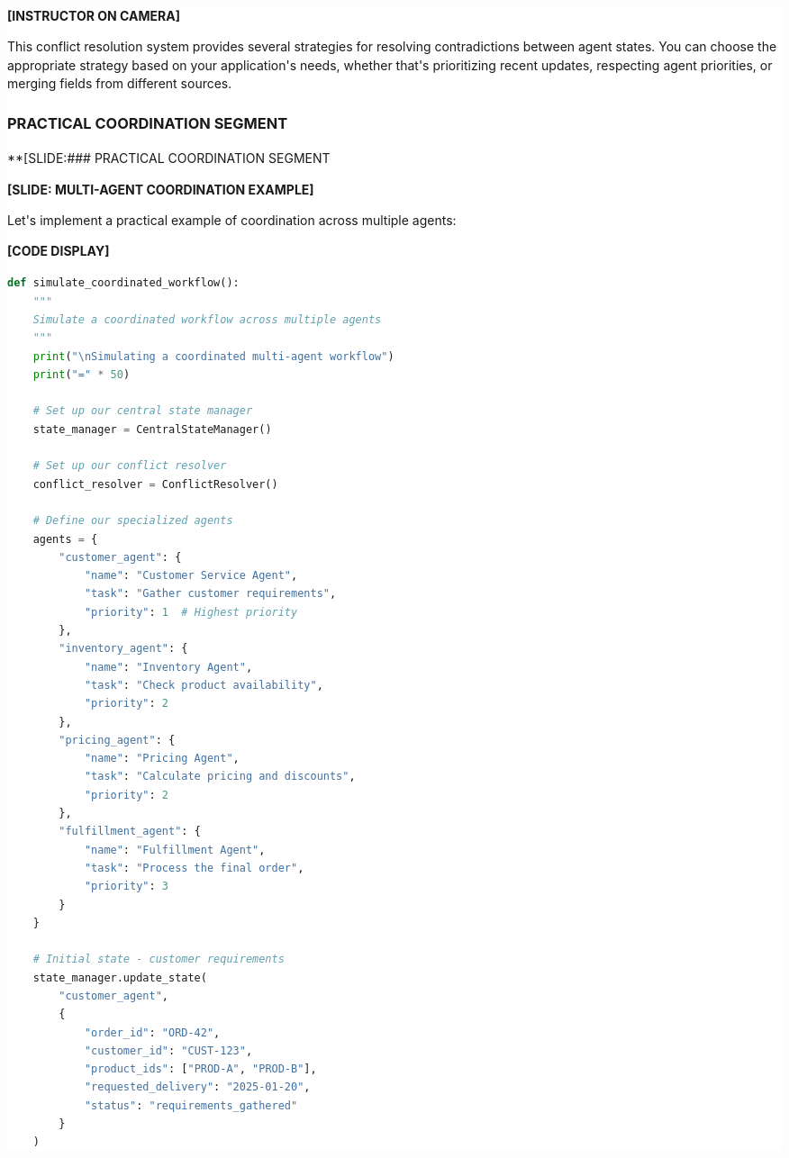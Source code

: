 **[INSTRUCTOR ON CAMERA]**

This conflict resolution system provides several strategies for resolving contradictions between agent states. You can choose the appropriate strategy based on your application's needs, whether that's prioritizing recent updates, respecting agent priorities, or merging fields from different sources.

### PRACTICAL COORDINATION SEGMENT

**[SLIDE:### PRACTICAL COORDINATION SEGMENT

**[SLIDE: MULTI-AGENT COORDINATION EXAMPLE]**

Let's implement a practical example of coordination across multiple agents:

**[CODE DISPLAY]**

```python
def simulate_coordinated_workflow():
    """
    Simulate a coordinated workflow across multiple agents
    """
    print("\nSimulating a coordinated multi-agent workflow")
    print("=" * 50)
    
    # Set up our central state manager
    state_manager = CentralStateManager()
    
    # Set up our conflict resolver
    conflict_resolver = ConflictResolver()
    
    # Define our specialized agents
    agents = {
        "customer_agent": {
            "name": "Customer Service Agent",
            "task": "Gather customer requirements",
            "priority": 1  # Highest priority
        },
        "inventory_agent": {
            "name": "Inventory Agent",
            "task": "Check product availability",
            "priority": 2
        },
        "pricing_agent": {
            "name": "Pricing Agent", 
            "task": "Calculate pricing and discounts",
            "priority": 2
        },
        "fulfillment_agent": {
            "name": "Fulfillment Agent",
            "task": "Process the final order",
            "priority": 3
        }
    }
    
    # Initial state - customer requirements
    state_manager.update_state(
        "customer_agent",
        {
            "order_id": "ORD-42",
            "customer_id": "CUST-123",
            "product_ids": ["PROD-A", "PROD-B"],
            "requested_delivery": "2025-01-20",
            "status": "requirements_gathered"
        }
    )
```